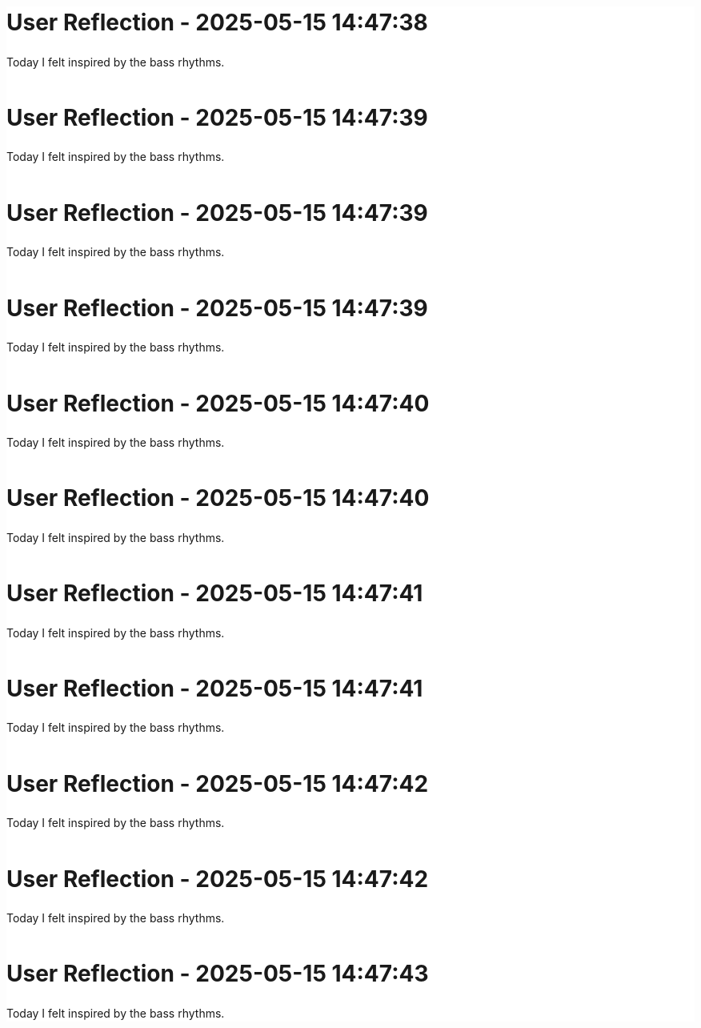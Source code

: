 # User Reflection - 2025-05-15 14:47:38

Today I felt inspired by the bass rhythms.

# User Reflection - 2025-05-15 14:47:39

Today I felt inspired by the bass rhythms.

# User Reflection - 2025-05-15 14:47:39

Today I felt inspired by the bass rhythms.

# User Reflection - 2025-05-15 14:47:39

Today I felt inspired by the bass rhythms.

# User Reflection - 2025-05-15 14:47:40

Today I felt inspired by the bass rhythms.

# User Reflection - 2025-05-15 14:47:40

Today I felt inspired by the bass rhythms.

# User Reflection - 2025-05-15 14:47:41

Today I felt inspired by the bass rhythms.

# User Reflection - 2025-05-15 14:47:41

Today I felt inspired by the bass rhythms.

# User Reflection - 2025-05-15 14:47:42

Today I felt inspired by the bass rhythms.

# User Reflection - 2025-05-15 14:47:42

Today I felt inspired by the bass rhythms.

# User Reflection - 2025-05-15 14:47:43

Today I felt inspired by the bass rhythms.
